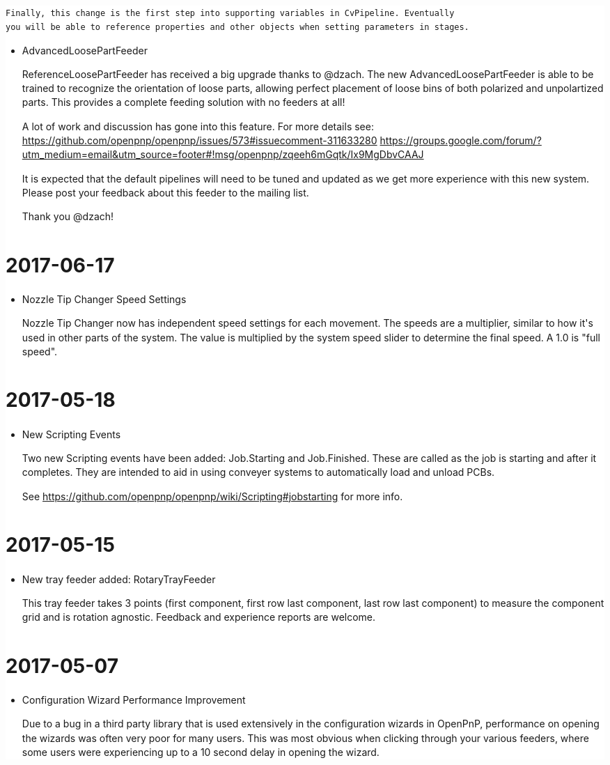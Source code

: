 	Finally, this change is the first step into supporting variables in CvPipeline. Eventually
	you will be able to reference properties and other objects when setting parameters in stages.
	 
* AdvancedLoosePartFeeder

	ReferenceLoosePartFeeder has received a big upgrade thanks to @dzach. The
	new AdvancedLoosePartFeeder is able to be trained to recognize the orientation of loose parts,
	allowing perfect placement of loose bins of both polarized and unpolartized parts. This
	provides a complete feeding solution with no feeders at all!
	
	A lot of work and discussion has gone into this feature. For more details see:
	https://github.com/openpnp/openpnp/issues/573#issuecomment-311633280
	https://groups.google.com/forum/?utm_medium=email&utm_source=footer#!msg/openpnp/zqeeh6mGqtk/Ix9MgDbvCAAJ
	
	It is expected that the default pipelines will need to be tuned and updated as we
	get more experience with this new system. Please post your feedback about this feeder
	to the mailing list.
	
	Thank you @dzach!
	
# 2017-06-17

* Nozzle Tip Changer Speed Settings

	Nozzle Tip Changer now has independent speed settings for each movement. The speeds are a 
	multiplier, similar to how it's used in other parts of the system. The value
	is multiplied by the system speed slider to determine the final speed. A 1.0 is "full speed".

# 2017-05-18

* New Scripting Events

	Two new Scripting events have been added: Job.Starting and Job.Finished. These are called
	as the job is starting and after it completes. They are intended to aid in using conveyer
	systems to automatically load and unload PCBs.
	
	See https://github.com/openpnp/openpnp/wiki/Scripting#jobstarting for more info.

# 2017-05-15
	
* New tray feeder added: RotaryTrayFeeder

	This tray feeder takes 3 points (first component, first row last component, last row last component) 
	to measure the component grid and is rotation agnostic. Feedback and experience reports are welcome.

# 2017-05-07

* Configuration Wizard Performance Improvement

	Due to a bug in a third party library that is used extensively in the configuration wizards
	in OpenPnP, performance on opening the wizards was often very poor for many users. This was
	most obvious when clicking through your various feeders, where some users were experiencing
	up to a 10 second delay in opening the wizard.
	